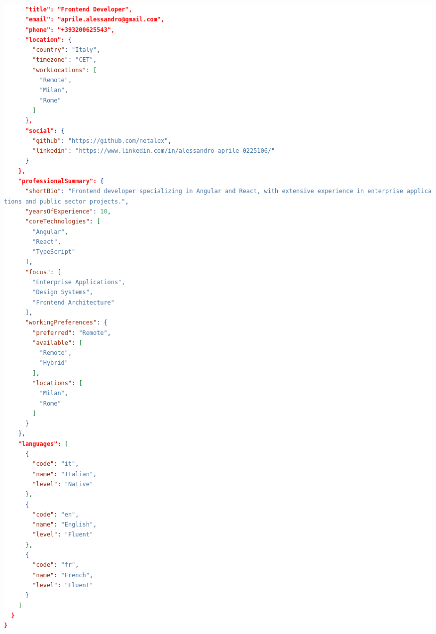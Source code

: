 ```json
      "title": "Frontend Developer",
      "email": "aprile.alessandro@gmail.com",
      "phone": "+393200625543",
      "location": {
        "country": "Italy",
        "timezone": "CET",
        "workLocations": [
          "Remote",
          "Milan",
          "Rome"
        ]
      },
      "social": {
        "github": "https://github.com/netalex",
        "linkedin": "https://www.linkedin.com/in/alessandro-aprile-0225106/"
      }
    },
    "professionalSummary": {
      "shortBio": "Frontend developer specializing in Angular and React, with extensive experience in enterprise applications and public sector projects.",
      "yearsOfExperience": 10,
      "coreTechnologies": [
        "Angular",
        "React",
        "TypeScript"
      ],
      "focus": [
        "Enterprise Applications",
        "Design Systems",
        "Frontend Architecture"
      ],
      "workingPreferences": {
        "preferred": "Remote",
        "available": [
          "Remote",
          "Hybrid"
        ],
        "locations": [
          "Milan",
          "Rome"
        ]
      }
    },
    "languages": [
      {
        "code": "it",
        "name": "Italian",
        "level": "Native"
      },
      {
        "code": "en",
        "name": "English",
        "level": "Fluent"
      },
      {
        "code": "fr",
        "name": "French",
        "level": "Fluent"
      }
    ]
  }
}

```